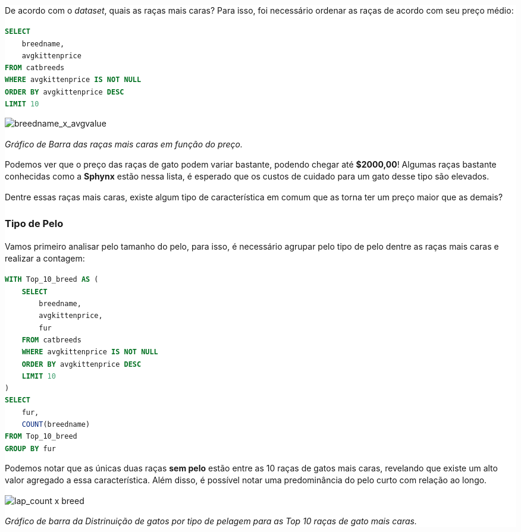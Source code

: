De acordo com o *dataset*, quais as raças mais caras? Para isso, foi necessário ordenar as raças de acordo com seu preço médio:
```sql
SELECT
    breedname,
    avgkittenprice
FROM catbreeds
WHERE avgkittenprice IS NOT NULL
ORDER BY avgkittenprice DESC
LIMIT 10
```

![breedname_x_avgvalue](/assets/Top_10_raças_caras/breed%20x%20price.png)

*Gráfico de Barra das raças mais caras em função do preço.*

Podemos ver que o preço das raças de gato podem variar bastante, podendo chegar até **$2000,00**! Algumas raças bastante conhecidas como a **Sphynx** estão nessa lista, é esperado que os custos de cuidado para um gato desse tipo são elevados.

Dentre essas raças mais caras, existe algum tipo de característica em comum que as torna ter um preço maior que as demais? 

### Tipo de Pelo

Vamos primeiro analisar pelo tamanho do pelo, para isso, é necessário agrupar pelo tipo de pelo dentre as raças mais caras e realizar a contagem:
```sql
WITH Top_10_breed AS (
    SELECT
        breedname,
        avgkittenprice,
        fur
    FROM catbreeds
    WHERE avgkittenprice IS NOT NULL
    ORDER BY avgkittenprice DESC
    LIMIT 10
)
SELECT
    fur,
    COUNT(breedname)
FROM Top_10_breed
GROUP BY fur
```

Podemos notar que as únicas duas raças **sem pelo** estão entre as 10 raças de gatos mais caras, revelando que existe um alto valor agregado a essa característica. Além disso, é possível notar uma predominância do pelo curto com relação ao longo.

![lap_count x breed](/assets/Top_10_raças_caras/count%20breed%20x%20fur.png)

*Gráfico de barra da Distrinuição de gatos por tipo de pelagem para as Top 10 raças de gato mais caras.*
